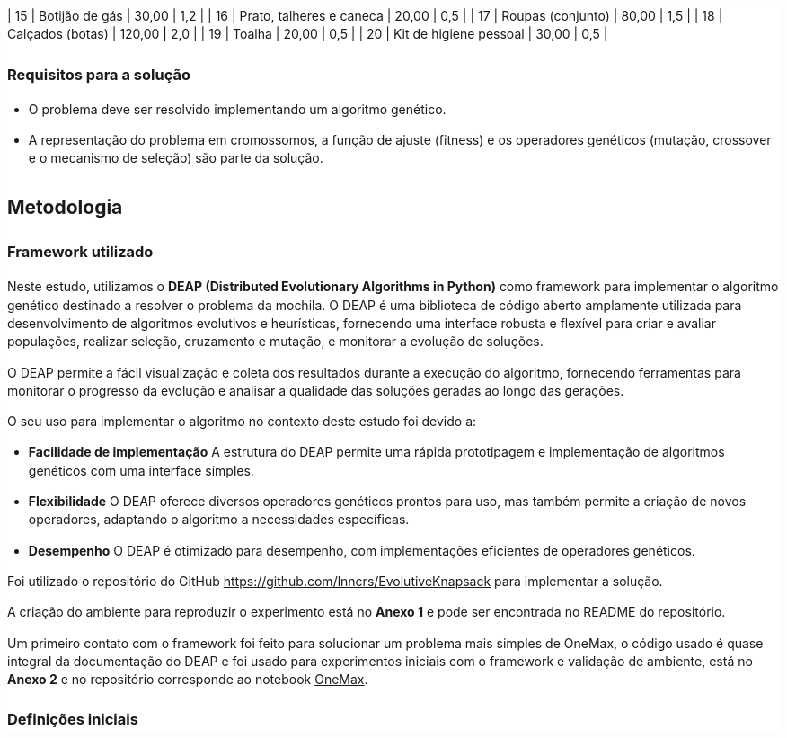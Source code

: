 | 15  | Botijão de gás             | 30,00      | 1,2       |
| 16  | Prato, talheres e caneca   | 20,00      | 0,5       |
| 17  | Roupas (conjunto)          | 80,00      | 1,5       |
| 18  | Calçados (botas)           | 120,00     | 2,0       |
| 19  | Toalha                     | 20,00      | 0,5       |
| 20  | Kit de higiene pessoal     | 30,00      | 0,5       |

### Requisitos para a solução

- O problema deve ser resolvido implementando um algoritmo genético.

- A representação do problema em cromossomos, a função de ajuste (fitness) e os operadores genéticos (mutação, crossover e o mecanismo de seleção) são parte da solução.

## Metodologia

### Framework utilizado

Neste estudo, utilizamos o **DEAP (Distributed Evolutionary Algorithms in Python)** como framework para implementar o algoritmo genético destinado a resolver o problema da mochila. O DEAP é uma biblioteca de código aberto amplamente utilizada para desenvolvimento de algoritmos evolutivos e heurísticas, fornecendo uma interface robusta e flexível para criar e avaliar populações, realizar seleção, cruzamento e mutação, e monitorar a evolução de soluções.

O DEAP permite a fácil visualização e coleta dos resultados durante a execução do algoritmo, fornecendo ferramentas para monitorar o progresso da evolução e analisar a qualidade das soluções geradas ao longo das gerações.

O seu uso para implementar o algoritmo no contexto deste estudo foi devido a:

- **Facilidade de implementação** A estrutura do DEAP permite uma rápida prototipagem e implementação de algoritmos genéticos com uma interface simples.

- **Flexibilidade** O DEAP oferece diversos operadores genéticos prontos para uso, mas também permite a criação de novos operadores, adaptando o algoritmo a necessidades específicas.

- **Desempenho** O DEAP é otimizado para desempenho, com implementações eficientes de operadores genéticos.

Foi utilizado o repositório do GitHub https://github.com/lnncrs/EvolutiveKnapsack para implementar a solução.

A criação do ambiente para reproduzir o experimento está no **Anexo 1** e pode ser encontrada no README do repositório.

Um primeiro contato com o framework foi feito para solucionar um problema mais simples de OneMax, o código usado é quase integral da documentação do DEAP e foi usado para experimentos iniciais com o framework e validação de ambiente, está no **Anexo 2** e no repositório corresponde ao notebook [OneMax](notebooks/OneMax.ipynb).

### Definições iniciais
